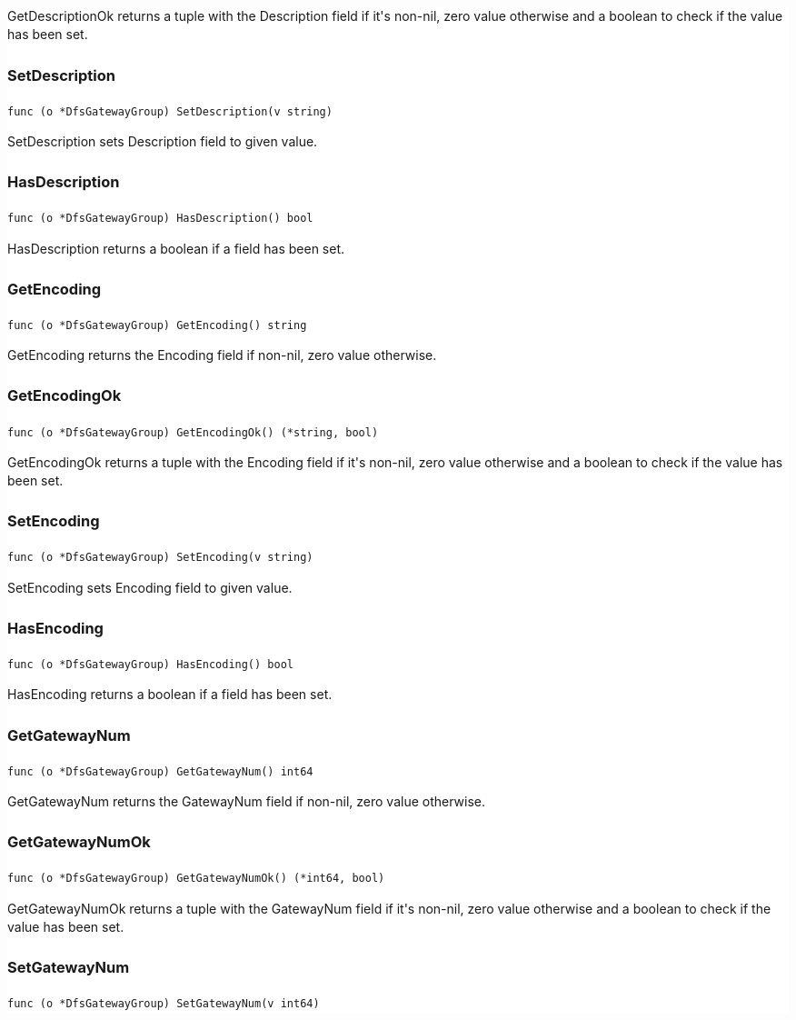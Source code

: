 GetDescriptionOk returns a tuple with the Description field if it's non-nil, zero value otherwise
and a boolean to check if the value has been set.

### SetDescription

`func (o *DfsGatewayGroup) SetDescription(v string)`

SetDescription sets Description field to given value.

### HasDescription

`func (o *DfsGatewayGroup) HasDescription() bool`

HasDescription returns a boolean if a field has been set.

### GetEncoding

`func (o *DfsGatewayGroup) GetEncoding() string`

GetEncoding returns the Encoding field if non-nil, zero value otherwise.

### GetEncodingOk

`func (o *DfsGatewayGroup) GetEncodingOk() (*string, bool)`

GetEncodingOk returns a tuple with the Encoding field if it's non-nil, zero value otherwise
and a boolean to check if the value has been set.

### SetEncoding

`func (o *DfsGatewayGroup) SetEncoding(v string)`

SetEncoding sets Encoding field to given value.

### HasEncoding

`func (o *DfsGatewayGroup) HasEncoding() bool`

HasEncoding returns a boolean if a field has been set.

### GetGatewayNum

`func (o *DfsGatewayGroup) GetGatewayNum() int64`

GetGatewayNum returns the GatewayNum field if non-nil, zero value otherwise.

### GetGatewayNumOk

`func (o *DfsGatewayGroup) GetGatewayNumOk() (*int64, bool)`

GetGatewayNumOk returns a tuple with the GatewayNum field if it's non-nil, zero value otherwise
and a boolean to check if the value has been set.

### SetGatewayNum

`func (o *DfsGatewayGroup) SetGatewayNum(v int64)`
